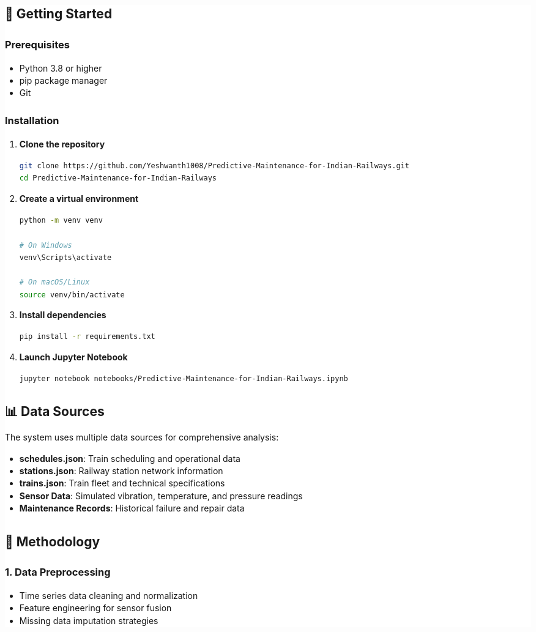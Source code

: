 ## 🚀 Getting Started

### Prerequisites

- Python 3.8 or higher
- pip package manager
- Git

### Installation

1. **Clone the repository**
   ```bash
   git clone https://github.com/Yeshwanth1008/Predictive-Maintenance-for-Indian-Railways.git
   cd Predictive-Maintenance-for-Indian-Railways
   ```

2. **Create a virtual environment**
   ```bash
   python -m venv venv
   
   # On Windows
   venv\Scripts\activate
   
   # On macOS/Linux
   source venv/bin/activate
   ```

3. **Install dependencies**
   ```bash
   pip install -r requirements.txt
   ```

4. **Launch Jupyter Notebook**
   ```bash
   jupyter notebook notebooks/Predictive-Maintenance-for-Indian-Railways.ipynb
   ```

## 📊 Data Sources

The system uses multiple data sources for comprehensive analysis:

- **schedules.json**: Train scheduling and operational data
- **stations.json**: Railway station network information
- **trains.json**: Train fleet and technical specifications
- **Sensor Data**: Simulated vibration, temperature, and pressure readings
- **Maintenance Records**: Historical failure and repair data

## 🔬 Methodology

### 1. Data Preprocessing
- Time series data cleaning and normalization
- Feature engineering for sensor fusion
- Missing data imputation strategies
